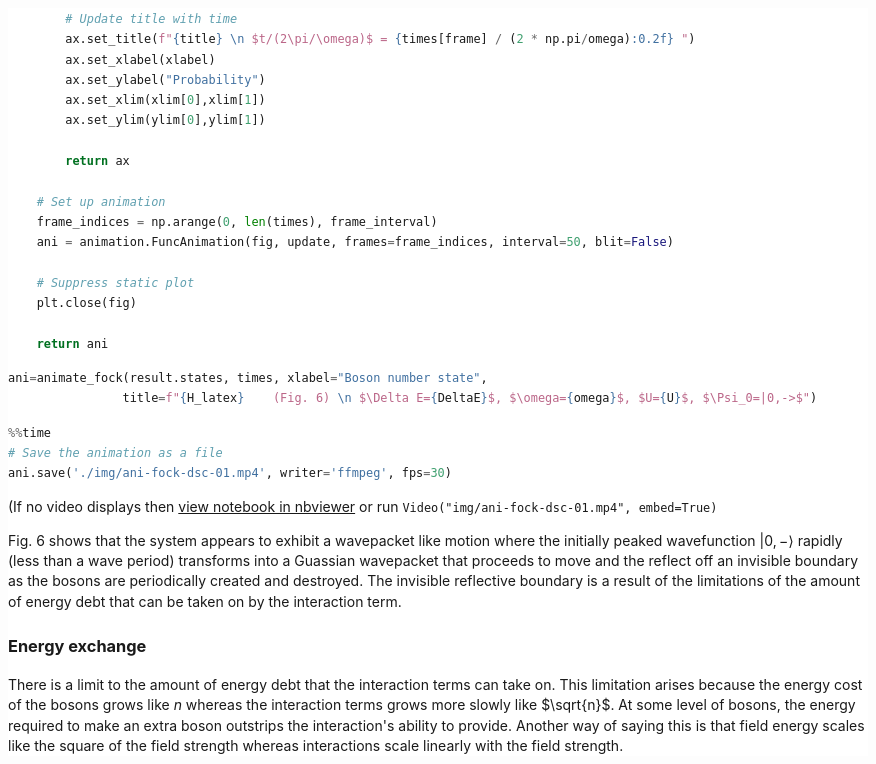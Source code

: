 ```python
        # Update title with time
        ax.set_title(f"{title} \n $t/(2\pi/\omega)$ = {times[frame] / (2 * np.pi/omega):0.2f} ")
        ax.set_xlabel(xlabel)
        ax.set_ylabel("Probability")
        ax.set_xlim(xlim[0],xlim[1])
        ax.set_ylim(ylim[0],ylim[1])
    
        return ax
    
    # Set up animation
    frame_indices = np.arange(0, len(times), frame_interval)
    ani = animation.FuncAnimation(fig, update, frames=frame_indices, interval=50, blit=False)
    
    # Suppress static plot
    plt.close(fig)

    return ani
```

```python
ani=animate_fock(result.states, times, xlabel="Boson number state",
                title=f"{H_latex}    (Fig. 6) \n $\Delta E={DeltaE}$, $\omega={omega}$, $U={U}$, $\Psi_0=|0,->$")
```

```python
%%time
# Save the animation as a file
ani.save('./img/ani-fock-dsc-01.mp4', writer='ffmpeg', fps=30)
```

<video src="img/ani-fock-dsc-01.mp4" width="600" controls>
  Your browser does not support the video tag.
</video>

(If no video displays then [view notebook in nbviewer](https://nbviewer.jupyter.org/github/project-ida/two-state-quantum-systems/blob/master/10-deep-strong-coupling.ipynb) or run `Video("img/ani-fock-dsc-01.mp4", embed=True)`


Fig. 6 shows that the system appears to exhibit a wavepacket like motion where the initially peaked wavefunction $|0,-\rangle$ rapidly (less than a wave period) transforms into a Guassian wavepacket that proceeds to move and the reflect off an invisible boundary as the bosons are periodically created and  destroyed. The invisible reflective boundary is a result of the limitations of the amount of energy debt that can be taken on by the interaction term. 


### Energy exchange


There is a limit to the amount of energy debt that the interaction terms can take on. This limitation arises because the energy cost of the bosons grows like $n$ whereas the interaction terms grows more slowly like $\sqrt{n}$. At some level of bosons, the energy required to make an extra boson outstrips the interaction's ability to provide. Another way of saying this is that field energy scales like the square of the field strength whereas interactions scale linearly with the field strength.
